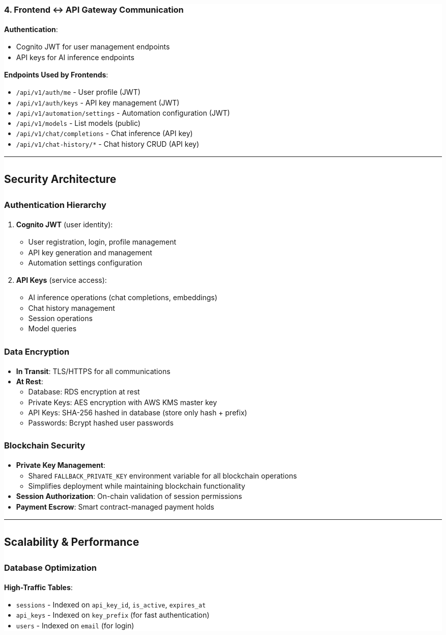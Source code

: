### 4. Frontend ↔ API Gateway Communication
**Authentication**:
- Cognito JWT for user management endpoints
- API keys for AI inference endpoints

**Endpoints Used by Frontends**:
- `/api/v1/auth/me` - User profile (JWT)
- `/api/v1/auth/keys` - API key management (JWT)
- `/api/v1/automation/settings` - Automation configuration (JWT)
- `/api/v1/models` - List models (public)
- `/api/v1/chat/completions` - Chat inference (API key)
- `/api/v1/chat-history/*` - Chat history CRUD (API key)

---

## Security Architecture

### Authentication Hierarchy
1. **Cognito JWT** (user identity):
   - User registration, login, profile management
   - API key generation and management
   - Automation settings configuration

2. **API Keys** (service access):
   - AI inference operations (chat completions, embeddings)
   - Chat history management
   - Session operations
   - Model queries

### Data Encryption
- **In Transit**: TLS/HTTPS for all communications
- **At Rest**:
  - Database: RDS encryption at rest
  - Private Keys: AES encryption with AWS KMS master key
  - API Keys: SHA-256 hashed in database (store only hash + prefix)
  - Passwords: Bcrypt hashed user passwords

### Blockchain Security
- **Private Key Management**:
  - Shared `FALLBACK_PRIVATE_KEY` environment variable for all blockchain operations
  - Simplifies deployment while maintaining blockchain functionality
- **Session Authorization**: On-chain validation of session permissions
- **Payment Escrow**: Smart contract-managed payment holds

---

## Scalability & Performance

### Database Optimization
**High-Traffic Tables**:
- `sessions` - Indexed on `api_key_id`, `is_active`, `expires_at`
- `api_keys` - Indexed on `key_prefix` (for fast authentication)
- `users` - Indexed on `email` (for login)
